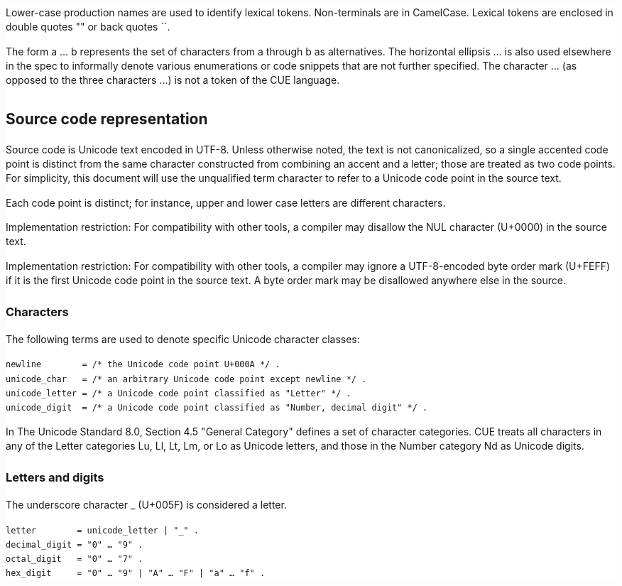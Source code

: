 Lower-case production names are used to identify lexical tokens. Non-terminals
are in CamelCase. Lexical tokens are enclosed in double quotes "" or back quotes
``.

The form a … b represents the set of characters from a through b as
alternatives. The horizontal ellipsis … is also used elsewhere in the spec to
informally denote various enumerations or code snippets that are not further
specified. The character … (as opposed to the three characters ...) is not a
token of the CUE language.


## Source code representation

Source code is Unicode text encoded in UTF-8.
Unless otherwise noted, the text is not canonicalized, so a single
accented code point is distinct from the same character constructed from
combining an accent and a letter; those are treated as two code points.
For simplicity, this document will use the unqualified term character to refer
to a Unicode code point in the source text.

Each code point is distinct; for instance, upper and lower case letters are
different characters.

Implementation restriction: For compatibility with other tools, a compiler may
disallow the NUL character (U+0000) in the source text.

Implementation restriction: For compatibility with other tools, a compiler may
ignore a UTF-8-encoded byte order mark (U+FEFF) if it is the first Unicode code
point in the source text. A byte order mark may be disallowed anywhere else in
the source.


### Characters

The following terms are used to denote specific Unicode character classes:

```
newline        = /* the Unicode code point U+000A */ .
unicode_char   = /* an arbitrary Unicode code point except newline */ .
unicode_letter = /* a Unicode code point classified as "Letter" */ .
unicode_digit  = /* a Unicode code point classified as "Number, decimal digit" */ .
```

In The Unicode Standard 8.0, Section 4.5 "General Category" defines a set of
character categories.
CUE treats all characters in any of the Letter categories Lu, Ll, Lt, Lm, or Lo
as Unicode letters, and those in the Number category Nd as Unicode digits.


### Letters and digits

The underscore character _ (U+005F) is considered a letter.

```
letter        = unicode_letter | "_" .
decimal_digit = "0" … "9" .
octal_digit   = "0" … "7" .
hex_digit     = "0" … "9" | "A" … "F" | "a" … "f" .
```

